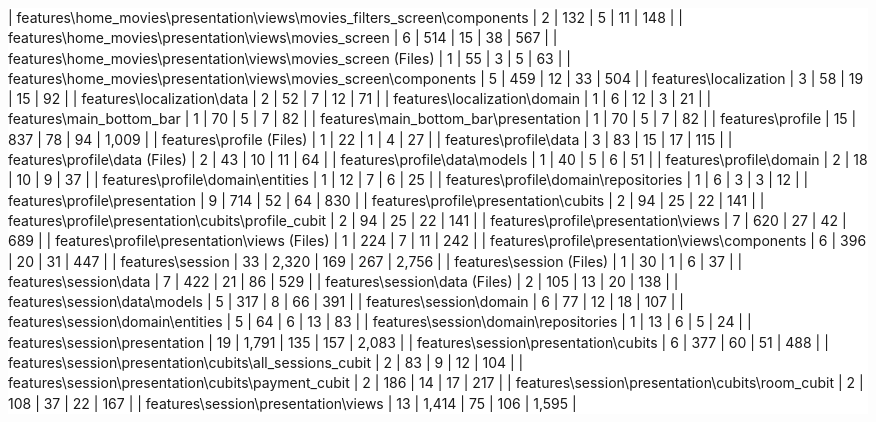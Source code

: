 | features\\home_movies\\presentation\\views\\movies_filters_screen\\components | 2 | 132 | 5 | 11 | 148 |
| features\\home_movies\\presentation\\views\\movies_screen | 6 | 514 | 15 | 38 | 567 |
| features\\home_movies\\presentation\\views\\movies_screen (Files) | 1 | 55 | 3 | 5 | 63 |
| features\\home_movies\\presentation\\views\\movies_screen\\components | 5 | 459 | 12 | 33 | 504 |
| features\\localization | 3 | 58 | 19 | 15 | 92 |
| features\\localization\\data | 2 | 52 | 7 | 12 | 71 |
| features\\localization\\domain | 1 | 6 | 12 | 3 | 21 |
| features\\main_bottom_bar | 1 | 70 | 5 | 7 | 82 |
| features\\main_bottom_bar\\presentation | 1 | 70 | 5 | 7 | 82 |
| features\\profile | 15 | 837 | 78 | 94 | 1,009 |
| features\\profile (Files) | 1 | 22 | 1 | 4 | 27 |
| features\\profile\\data | 3 | 83 | 15 | 17 | 115 |
| features\\profile\\data (Files) | 2 | 43 | 10 | 11 | 64 |
| features\\profile\\data\\models | 1 | 40 | 5 | 6 | 51 |
| features\\profile\\domain | 2 | 18 | 10 | 9 | 37 |
| features\\profile\\domain\\entities | 1 | 12 | 7 | 6 | 25 |
| features\\profile\\domain\\repositories | 1 | 6 | 3 | 3 | 12 |
| features\\profile\\presentation | 9 | 714 | 52 | 64 | 830 |
| features\\profile\\presentation\\cubits | 2 | 94 | 25 | 22 | 141 |
| features\\profile\\presentation\\cubits\\profile_cubit | 2 | 94 | 25 | 22 | 141 |
| features\\profile\\presentation\\views | 7 | 620 | 27 | 42 | 689 |
| features\\profile\\presentation\\views (Files) | 1 | 224 | 7 | 11 | 242 |
| features\\profile\\presentation\\views\\components | 6 | 396 | 20 | 31 | 447 |
| features\\session | 33 | 2,320 | 169 | 267 | 2,756 |
| features\\session (Files) | 1 | 30 | 1 | 6 | 37 |
| features\\session\\data | 7 | 422 | 21 | 86 | 529 |
| features\\session\\data (Files) | 2 | 105 | 13 | 20 | 138 |
| features\\session\\data\\models | 5 | 317 | 8 | 66 | 391 |
| features\\session\\domain | 6 | 77 | 12 | 18 | 107 |
| features\\session\\domain\\entities | 5 | 64 | 6 | 13 | 83 |
| features\\session\\domain\\repositories | 1 | 13 | 6 | 5 | 24 |
| features\\session\\presentation | 19 | 1,791 | 135 | 157 | 2,083 |
| features\\session\\presentation\\cubits | 6 | 377 | 60 | 51 | 488 |
| features\\session\\presentation\\cubits\\all_sessions_cubit | 2 | 83 | 9 | 12 | 104 |
| features\\session\\presentation\\cubits\\payment_cubit | 2 | 186 | 14 | 17 | 217 |
| features\\session\\presentation\\cubits\\room_cubit | 2 | 108 | 37 | 22 | 167 |
| features\\session\\presentation\\views | 13 | 1,414 | 75 | 106 | 1,595 |